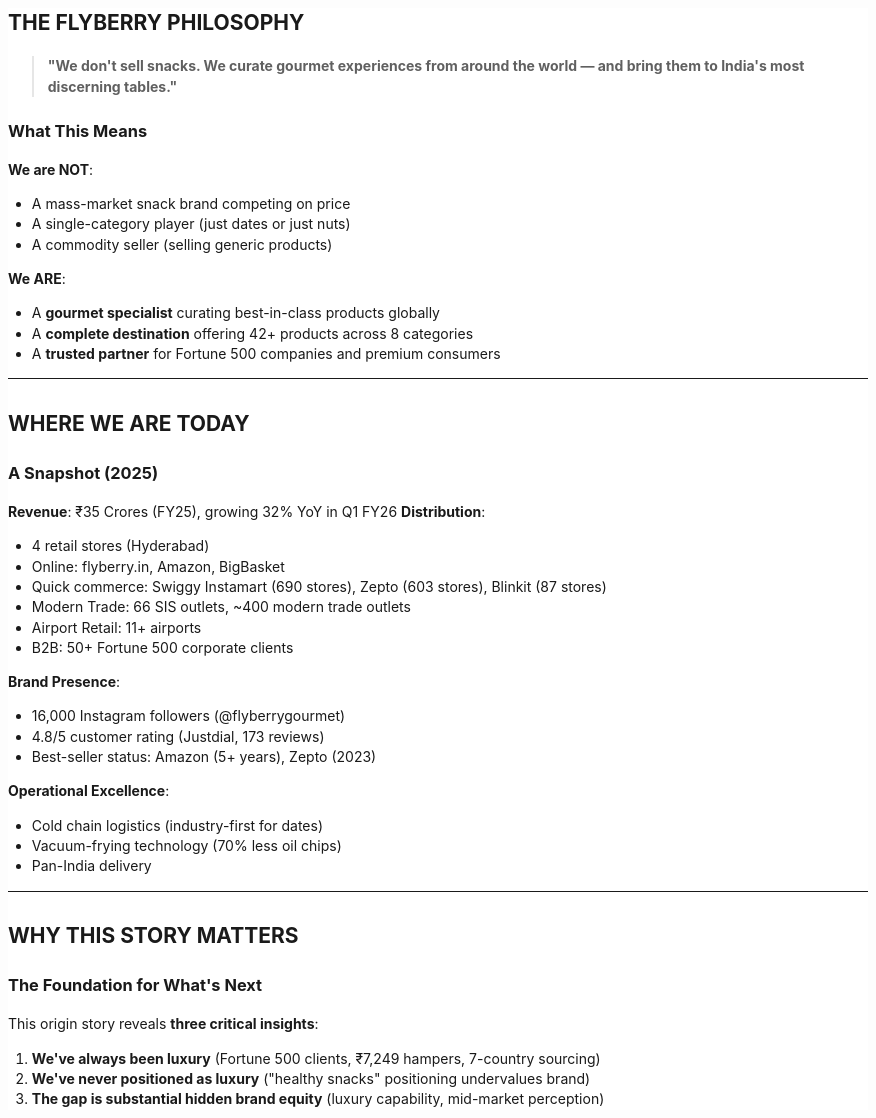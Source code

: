 
## THE FLYBERRY PHILOSOPHY

> **"We don't sell snacks. We curate gourmet experiences from around the world — and bring them to India's most discerning tables."**

### What This Means

**We are NOT**:
- A mass-market snack brand competing on price
- A single-category player (just dates or just nuts)
- A commodity seller (selling generic products)

**We ARE**:
- A **gourmet specialist** curating best-in-class products globally
- A **complete destination** offering 42+ products across 8 categories
- A **trusted partner** for Fortune 500 companies and premium consumers

---

## WHERE WE ARE TODAY

### A Snapshot (2025)

**Revenue**: ₹35 Crores (FY25), growing 32% YoY in Q1 FY26
**Distribution**:
- 4 retail stores (Hyderabad)
- Online: flyberry.in, Amazon, BigBasket
- Quick commerce: Swiggy Instamart (690 stores), Zepto (603 stores), Blinkit (87 stores)
- Modern Trade: 66 SIS outlets, ~400 modern trade outlets
- Airport Retail: 11+ airports
- B2B: 50+ Fortune 500 corporate clients

**Brand Presence**:
- 16,000 Instagram followers (@flyberrygourmet)
- 4.8/5 customer rating (Justdial, 173 reviews)
- Best-seller status: Amazon (5+ years), Zepto (2023)

**Operational Excellence**:
- Cold chain logistics (industry-first for dates)
- Vacuum-frying technology (70% less oil chips)
- Pan-India delivery

---

## WHY THIS STORY MATTERS

### The Foundation for What's Next

This origin story reveals **three critical insights**:

1. **We've always been luxury** (Fortune 500 clients, ₹7,249 hampers, 7-country sourcing)
2. **We've never positioned as luxury** ("healthy snacks" positioning undervalues brand)
3. **The gap is substantial hidden brand equity** (luxury capability, mid-market perception)
